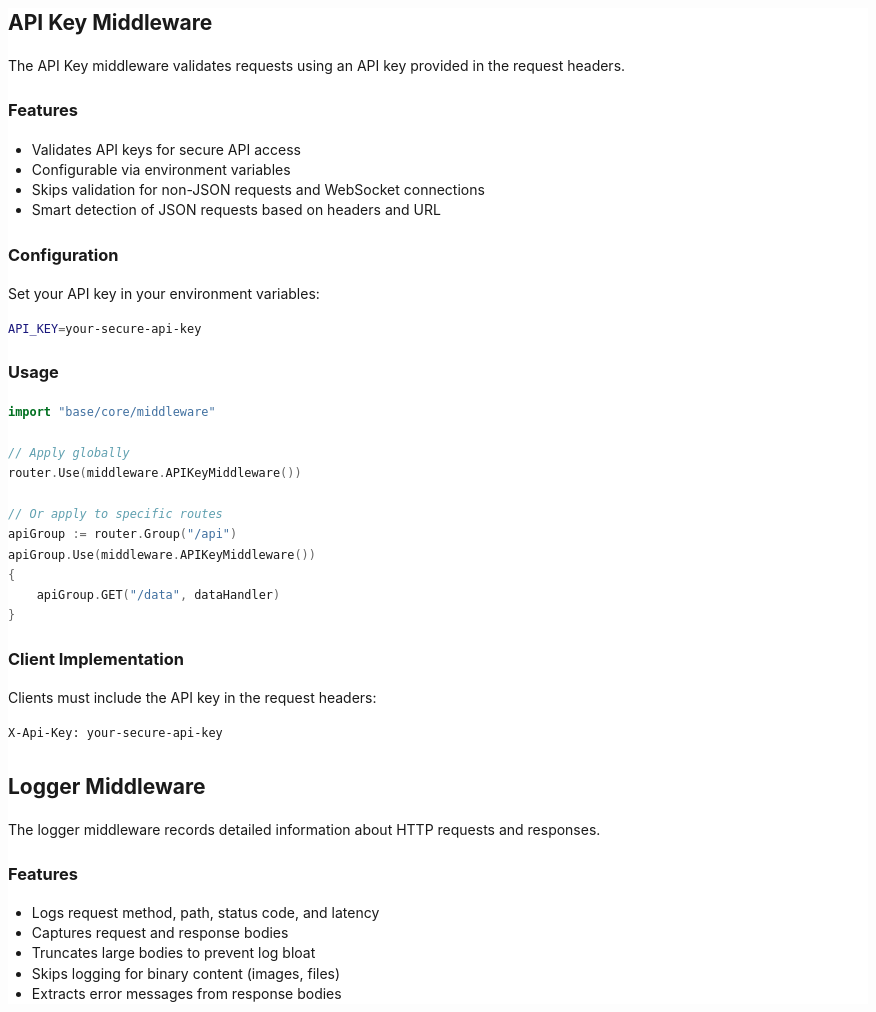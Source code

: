 ## API Key Middleware

The API Key middleware validates requests using an API key provided in the request headers.

### Features

- Validates API keys for secure API access
- Configurable via environment variables
- Skips validation for non-JSON requests and WebSocket connections
- Smart detection of JSON requests based on headers and URL

### Configuration

Set your API key in your environment variables:

```bash
API_KEY=your-secure-api-key
```

### Usage

```go
import "base/core/middleware"

// Apply globally
router.Use(middleware.APIKeyMiddleware())

// Or apply to specific routes
apiGroup := router.Group("/api")
apiGroup.Use(middleware.APIKeyMiddleware())
{
    apiGroup.GET("/data", dataHandler)
}
```

### Client Implementation

Clients must include the API key in the request headers:

```
X-Api-Key: your-secure-api-key
```

## Logger Middleware

The logger middleware records detailed information about HTTP requests and responses.

### Features

- Logs request method, path, status code, and latency
- Captures request and response bodies
- Truncates large bodies to prevent log bloat
- Skips logging for binary content (images, files)
- Extracts error messages from response bodies
